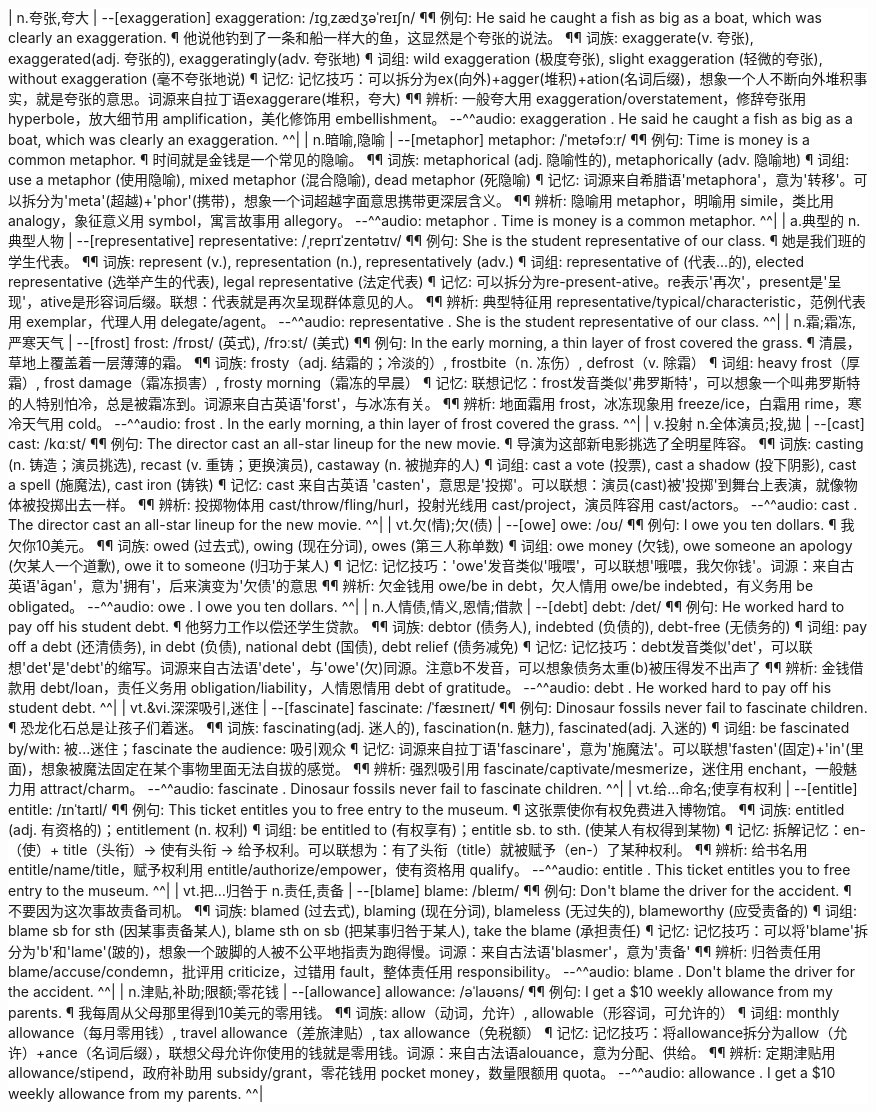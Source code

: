 | n.夸张,夸大 | --[exaggeration] exaggeration: /ɪɡˌzædʒəˈreɪʃn/ ¶¶ 例句: He said he caught a fish as big as a boat, which was clearly an exaggeration. ¶ 他说他钓到了一条和船一样大的鱼，这显然是个夸张的说法。 ¶¶ 词族: exaggerate(v. 夸张), exaggerated(adj. 夸张的), exaggeratingly(adv. 夸张地) ¶ 词组: wild exaggeration (极度夸张), slight exaggeration (轻微的夸张), without exaggeration (毫不夸张地说) ¶ 记忆: 记忆技巧：可以拆分为ex(向外)+agger(堆积)+ation(名词后缀)，想象一个人不断向外堆积事实，就是夸张的意思。词源来自拉丁语exaggerare(堆积，夸大) ¶¶ 辨析: 一般夸大用 exaggeration/overstatement，修辞夸张用 hyperbole，放大细节用 amplification，美化修饰用 embellishment。 --^^audio: exaggeration . He said he caught a fish as big as a boat, which was clearly an exaggeration. ^^|
| n.暗喻,隐喻 | --[metaphor] metaphor: /ˈmetəfɔːr/ ¶¶ 例句: Time is money is a common metaphor. ¶ 时间就是金钱是一个常见的隐喻。 ¶¶ 词族: metaphorical (adj. 隐喻性的), metaphorically (adv. 隐喻地) ¶ 词组: use a metaphor (使用隐喻), mixed metaphor (混合隐喻), dead metaphor (死隐喻) ¶ 记忆: 词源来自希腊语'metaphora'，意为'转移'。可以拆分为'meta'(超越)+'phor'(携带)，想象一个词超越字面意思携带更深层含义。 ¶¶ 辨析: 隐喻用 metaphor，明喻用 simile，类比用 analogy，象征意义用 symbol，寓言故事用 allegory。 --^^audio: metaphor . Time is money is a common metaphor. ^^|
| a.典型的 n.典型人物 | --[representative] representative: /ˌreprɪˈzentətɪv/ ¶¶ 例句: She is the student representative of our class. ¶ 她是我们班的学生代表。 ¶¶ 词族: represent (v.), representation (n.), representatively (adv.) ¶ 词组: representative of (代表...的), elected representative (选举产生的代表), legal representative (法定代表) ¶ 记忆: 可以拆分为re-present-ative。re表示'再次'，present是'呈现'，ative是形容词后缀。联想：代表就是再次呈现群体意见的人。 ¶¶ 辨析: 典型特征用 representative/typical/characteristic，范例代表用 exemplar，代理人用 delegate/agent。 --^^audio: representative . She is the student representative of our class. ^^|
| n.霜;霜冻,严寒天气 | --[frost] frost: /frɒst/ (英式), /frɔːst/ (美式) ¶¶ 例句: In the early morning, a thin layer of frost covered the grass. ¶ 清晨，草地上覆盖着一层薄薄的霜。 ¶¶ 词族: frosty（adj. 结霜的；冷淡的）, frostbite（n. 冻伤）, defrost（v. 除霜） ¶ 词组: heavy frost（厚霜）, frost damage（霜冻损害）, frosty morning（霜冻的早晨） ¶ 记忆: 联想记忆：frost发音类似'弗罗斯特'，可以想象一个叫弗罗斯特的人特别怕冷，总是被霜冻到。词源来自古英语'forst'，与冰冻有关。 ¶¶ 辨析: 地面霜用 frost，冰冻现象用 freeze/ice，白霜用 rime，寒冷天气用 cold。 --^^audio: frost . In the early morning, a thin layer of frost covered the grass. ^^|
| v.投射 n.全体演员;投,拋 | --[cast] cast: /kɑːst/ ¶¶ 例句: The director cast an all-star lineup for the new movie. ¶ 导演为这部新电影挑选了全明星阵容。 ¶¶ 词族: casting (n. 铸造；演员挑选), recast (v. 重铸；更换演员), castaway (n. 被抛弃的人) ¶ 词组: cast a vote (投票), cast a shadow (投下阴影), cast a spell (施魔法), cast iron (铸铁) ¶ 记忆: cast 来自古英语 'casten'，意思是'投掷'。可以联想：演员(cast)被'投掷'到舞台上表演，就像物体被投掷出去一样。 ¶¶ 辨析: 投掷物体用 cast/throw/fling/hurl，投射光线用 cast/project，演员阵容用 cast/actors。 --^^audio: cast . The director cast an all-star lineup for the new movie. ^^|
| vt.欠(情);欠(债) | --[owe] owe: /oʊ/ ¶¶ 例句: I owe you ten dollars. ¶ 我欠你10美元。 ¶¶ 词族: owed (过去式), owing (现在分词), owes (第三人称单数) ¶ 词组: owe money (欠钱), owe someone an apology (欠某人一个道歉), owe it to someone (归功于某人) ¶ 记忆: 记忆技巧：'owe'发音类似'哦喂'，可以联想'哦喂，我欠你钱'。词源：来自古英语'āgan'，意为'拥有'，后来演变为'欠债'的意思 ¶¶ 辨析: 欠金钱用 owe/be in debt，欠人情用 owe/be indebted，有义务用 be obligated。 --^^audio: owe . I owe you ten dollars. ^^|
| n.人情债,情义,恩情;借款 | --[debt] debt: /det/ ¶¶ 例句: He worked hard to pay off his student debt. ¶ 他努力工作以偿还学生贷款。 ¶¶ 词族: debtor (债务人), indebted (负债的), debt-free (无债务的) ¶ 词组: pay off a debt (还清债务), in debt (负债), national debt (国债), debt relief (债务减免) ¶ 记忆: 记忆技巧：debt发音类似'det'，可以联想'det'是'debt'的缩写。词源来自古法语'dete'，与'owe'(欠)同源。注意b不发音，可以想象债务太重(b)被压得发不出声了 ¶¶ 辨析: 金钱借款用 debt/loan，责任义务用 obligation/liability，人情恩情用 debt of gratitude。 --^^audio: debt . He worked hard to pay off his student debt. ^^|
| vt.&vi.深深吸引,迷住 | --[fascinate] fascinate: /ˈfæsɪneɪt/ ¶¶ 例句: Dinosaur fossils never fail to fascinate children. ¶ 恐龙化石总是让孩子们着迷。 ¶¶ 词族: fascinating(adj. 迷人的), fascination(n. 魅力), fascinated(adj. 入迷的) ¶ 词组: be fascinated by/with: 被...迷住；fascinate the audience: 吸引观众 ¶ 记忆: 词源来自拉丁语'fascinare'，意为'施魔法'。可以联想'fasten'(固定)+'in'(里面)，想象被魔法固定在某个事物里面无法自拔的感觉。 ¶¶ 辨析: 强烈吸引用 fascinate/captivate/mesmerize，迷住用 enchant，一般魅力用 attract/charm。 --^^audio: fascinate . Dinosaur fossils never fail to fascinate children. ^^|
| vt.给…命名;使享有权利 | --[entitle] entitle: /ɪnˈtaɪtl/ ¶¶ 例句: This ticket entitles you to free entry to the museum. ¶ 这张票使你有权免费进入博物馆。 ¶¶ 词族: entitled (adj. 有资格的)；entitlement (n. 权利) ¶ 词组: be entitled to (有权享有)；entitle sb. to sth. (使某人有权得到某物) ¶ 记忆: 拆解记忆：en-（使）+ title（头衔）→ 使有头衔 → 给予权利。可以联想为：有了头衔（title）就被赋予（en-）了某种权利。 ¶¶ 辨析: 给书名用 entitle/name/title，赋予权利用 entitle/authorize/empower，使有资格用 qualify。 --^^audio: entitle . This ticket entitles you to free entry to the museum. ^^|
| vt.把…归咎于 n.责任,责备 | --[blame] blame: /bleɪm/ ¶¶ 例句: Don't blame the driver for the accident. ¶ 不要因为这次事故责备司机。 ¶¶ 词族: blamed (过去式), blaming (现在分词), blameless (无过失的), blameworthy (应受责备的) ¶ 词组: blame sb for sth (因某事责备某人), blame sth on sb (把某事归咎于某人), take the blame (承担责任) ¶ 记忆: 记忆技巧：可以将'blame'拆分为'b'和'lame'(跛的)，想象一个跛脚的人被不公平地指责为跑得慢。词源：来自古法语'blasmer'，意为'责备' ¶¶ 辨析: 归咎责任用 blame/accuse/condemn，批评用 criticize，过错用 fault，整体责任用 responsibility。 --^^audio: blame . Don't blame the driver for the accident. ^^|
| n.津贴,补助;限额;零花钱 | --[allowance] allowance: /əˈlaʊəns/ ¶¶ 例句: I get a $10 weekly allowance from my parents. ¶ 我每周从父母那里得到10美元的零用钱。 ¶¶ 词族: allow（动词，允许）, allowable（形容词，可允许的） ¶ 词组: monthly allowance（每月零用钱）, travel allowance（差旅津贴）, tax allowance（免税额） ¶ 记忆: 记忆技巧：将allowance拆分为allow（允许）+ance（名词后缀），联想父母允许你使用的钱就是零用钱。词源：来自古法语alouance，意为分配、供给。 ¶¶ 辨析: 定期津贴用 allowance/stipend，政府补助用 subsidy/grant，零花钱用 pocket money，数量限额用 quota。 --^^audio: allowance . I get a $10 weekly allowance from my parents. ^^|